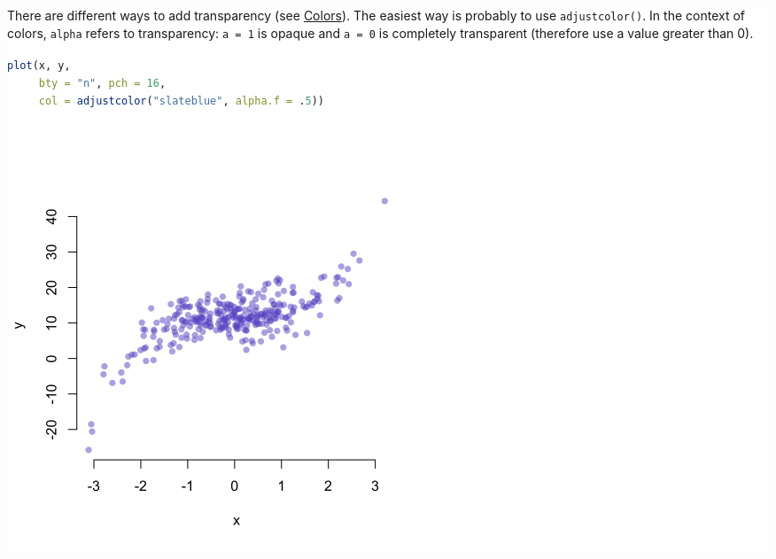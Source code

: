 There are different ways to add transparency (see [Colors](#colors)). The easiest way is probably to use `adjustcolor()`. In the context of colors, `alpha` refers to transparency: `a = 1` is opaque and `a = 0` is completely transparent (therefore use a value greater than 0).


```r
plot(x, y,
     bty = "n", pch = 16,
     col = adjustcolor("slateblue", alpha.f = .5))
```

<img src="79-BaseGraphics_files/figure-html/unnamed-chunk-10-1.png" width="480" />
